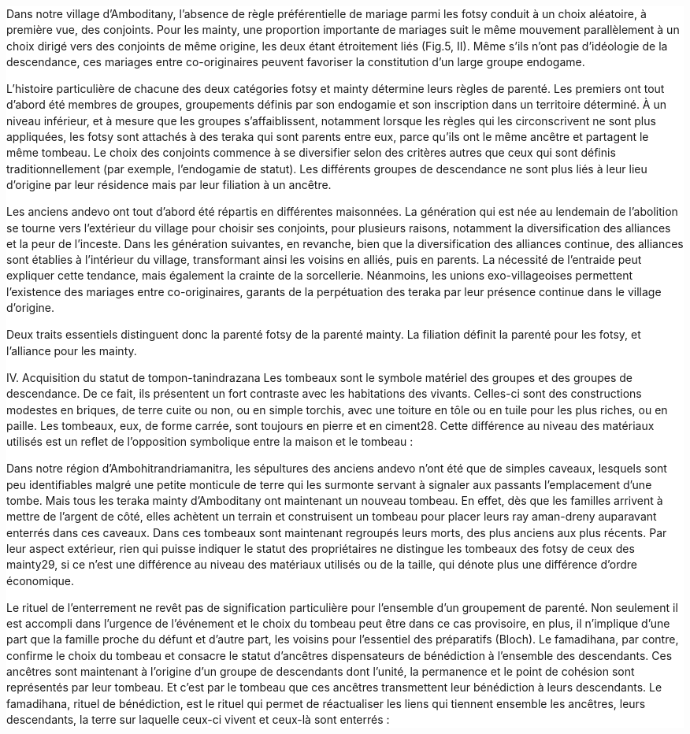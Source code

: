 Dans notre village d’Amboditany, l’absence de règle préférentielle de mariage parmi les fotsy conduit à un choix aléatoire, à première vue, des conjoints. Pour les mainty, une proportion importante de mariages suit le même mouvement parallèlement à un choix dirigé vers des conjoints de même origine, les deux étant étroitement liés (Fig.5, II). Même s’ils n’ont pas d’idéologie de la descendance, ces mariages entre co-originaires peuvent favoriser la constitution d’un large groupe endogame.

L’histoire particulière de chacune des deux catégories fotsy et mainty détermine leurs règles de parenté. Les premiers ont tout d’abord été membres de groupes, groupements définis par son endogamie et son inscription dans un territoire déterminé. À un niveau inférieur, et à mesure que les groupes s’affaiblissent, notamment lorsque les règles qui les circonscrivent ne sont plus appliquées, les fotsy sont attachés à des teraka qui sont parents entre eux, parce qu’ils ont le même ancêtre et partagent le même tombeau. Le choix des conjoints commence à se diversifier selon des critères autres que ceux qui sont définis traditionnellement (par exemple, l’endogamie de statut). Les différents groupes de descendance ne sont plus liés à leur lieu d’origine par leur résidence mais par leur filiation à un ancêtre.

Les anciens andevo ont tout d’abord été répartis en différentes maisonnées. La génération qui est née au lendemain de l’abolition se tourne vers l’extérieur du village pour choisir ses conjoints, pour plusieurs raisons, notamment la diversification des alliances et la peur de l’inceste. Dans les génération suivantes, en revanche, bien que la diversification des alliances continue, des alliances sont établies à l’intérieur du village, transformant ainsi les voisins en alliés, puis en parents. La nécessité de l’entraide peut expliquer cette tendance, mais également la crainte de la sorcellerie. Néanmoins, les unions exo-villageoises permettent l’existence des mariages entre co-originaires, garants de la perpétuation des teraka par leur présence continue dans le village d’origine.

Deux traits essentiels distinguent donc la parenté fotsy de la parenté mainty. La filiation définit la parenté pour les fotsy, et l’alliance pour les mainty.

IV. Acquisition du statut de tompon-tanindrazana
Les tombeaux sont le symbole matériel des groupes et des groupes de descendance. De ce fait, ils présentent un fort contraste avec les habitations des vivants. Celles-ci sont des constructions modestes en briques, de terre cuite ou non, ou en simple torchis, avec une toiture en tôle ou en tuile pour les plus riches, ou en paille. Les tombeaux, eux, de forme carrée, sont toujours en pierre et en ciment28. Cette différence au niveau des matériaux utilisés est un reflet de l’opposition symbolique entre la maison et le tombeau :

Dans notre région d’Ambohitrandriamanitra, les sépultures des anciens andevo n’ont été que de simples caveaux, lesquels sont peu identifiables malgré une petite monticule de terre qui les surmonte servant à signaler aux passants l’emplacement d’une tombe. Mais tous les teraka mainty d’Amboditany ont maintenant un nouveau tombeau. En effet, dès que les familles arrivent à mettre de l’argent de côté, elles achètent un terrain et construisent un tombeau pour placer leurs ray aman-dreny auparavant enterrés dans ces caveaux. Dans ces tombeaux sont maintenant regroupés leurs morts, des plus anciens aux plus récents. Par leur aspect extérieur, rien qui puisse indiquer le statut des propriétaires ne distingue les tombeaux des fotsy de ceux des mainty29, si ce n’est une différence au niveau des matériaux utilisés ou de la taille, qui dénote plus une différence d’ordre économique.

Le rituel de l’enterrement ne revêt pas de signification particulière pour l’ensemble d’un groupement de parenté. Non seulement il est accompli dans l’urgence de l’événement et le choix du tombeau peut être dans ce cas provisoire, en plus, il n’implique d’une part que la famille proche du défunt et d’autre part, les voisins pour l’essentiel des préparatifs (Bloch). Le famadihana, par contre, confirme le choix du tombeau et consacre le statut d’ancêtres dispensateurs de bénédiction à l’ensemble des descendants. Ces ancêtres sont maintenant à l’origine d’un groupe de descendants dont l’unité, la permanence et le point de cohésion sont représentés par leur tombeau. Et c’est par le tombeau que ces ancêtres transmettent leur bénédiction à leurs descendants. Le famadihana, rituel de bénédiction, est le rituel qui permet de réactualiser les liens qui tiennent ensemble les ancêtres, leurs descendants, la terre sur laquelle ceux-ci vivent et ceux-là sont enterrés :
